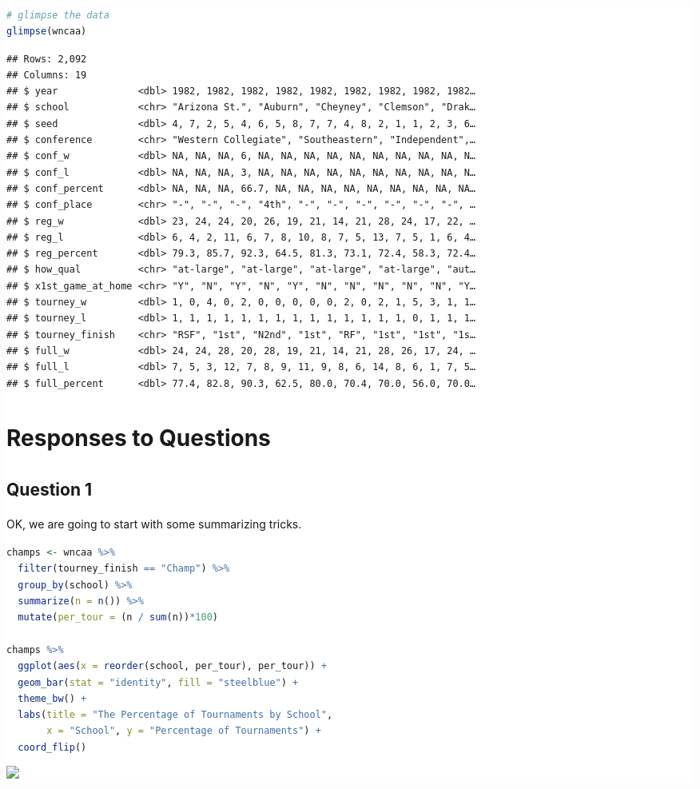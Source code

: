 ```r
# glimpse the data 
glimpse(wncaa)
```

```
## Rows: 2,092
## Columns: 19
## $ year              <dbl> 1982, 1982, 1982, 1982, 1982, 1982, 1982, 1982, 1982…
## $ school            <chr> "Arizona St.", "Auburn", "Cheyney", "Clemson", "Drak…
## $ seed              <dbl> 4, 7, 2, 5, 4, 6, 5, 8, 7, 7, 4, 8, 2, 1, 1, 2, 3, 6…
## $ conference        <chr> "Western Collegiate", "Southeastern", "Independent",…
## $ conf_w            <dbl> NA, NA, NA, 6, NA, NA, NA, NA, NA, NA, NA, NA, NA, N…
## $ conf_l            <dbl> NA, NA, NA, 3, NA, NA, NA, NA, NA, NA, NA, NA, NA, N…
## $ conf_percent      <dbl> NA, NA, NA, 66.7, NA, NA, NA, NA, NA, NA, NA, NA, NA…
## $ conf_place        <chr> "-", "-", "-", "4th", "-", "-", "-", "-", "-", "-", …
## $ reg_w             <dbl> 23, 24, 24, 20, 26, 19, 21, 14, 21, 28, 24, 17, 22, …
## $ reg_l             <dbl> 6, 4, 2, 11, 6, 7, 8, 10, 8, 7, 5, 13, 7, 5, 1, 6, 4…
## $ reg_percent       <dbl> 79.3, 85.7, 92.3, 64.5, 81.3, 73.1, 72.4, 58.3, 72.4…
## $ how_qual          <chr> "at-large", "at-large", "at-large", "at-large", "aut…
## $ x1st_game_at_home <chr> "Y", "N", "Y", "N", "Y", "N", "N", "N", "N", "N", "Y…
## $ tourney_w         <dbl> 1, 0, 4, 0, 2, 0, 0, 0, 0, 0, 2, 0, 2, 1, 5, 3, 1, 1…
## $ tourney_l         <dbl> 1, 1, 1, 1, 1, 1, 1, 1, 1, 1, 1, 1, 1, 1, 0, 1, 1, 1…
## $ tourney_finish    <chr> "RSF", "1st", "N2nd", "1st", "RF", "1st", "1st", "1s…
## $ full_w            <dbl> 24, 24, 28, 20, 28, 19, 21, 14, 21, 28, 26, 17, 24, …
## $ full_l            <dbl> 7, 5, 3, 12, 7, 8, 9, 11, 9, 8, 6, 14, 8, 6, 1, 7, 5…
## $ full_percent      <dbl> 77.4, 82.8, 90.3, 62.5, 80.0, 70.4, 70.0, 56.0, 70.0…
```

# Responses to Questions

## Question 1

OK, we are going to start with some summarizing tricks.


```r
champs <- wncaa %>%
  filter(tourney_finish == "Champ") %>%
  group_by(school) %>%
  summarize(n = n()) %>%
  mutate(per_tour = (n / sum(n))*100)

champs %>%
  ggplot(aes(x = reorder(school, per_tour), per_tour)) +
  geom_bar(stat = "identity", fill = "steelblue") +
  theme_bw() +
  labs(title = "The Percentage of Tournaments by School",
       x = "School", y = "Percentage of Tournaments") +
  coord_flip()
```

![](dv_chapter5_files/figure-html/unnamed-chunk-2-1.png)
